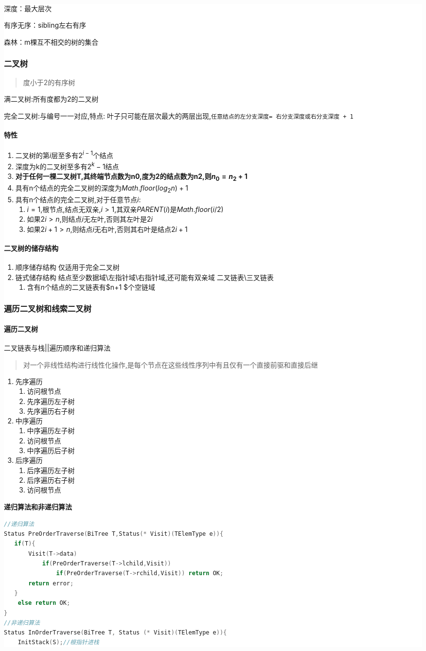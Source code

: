 深度：最大层次

有序无序：sibling左右有序

森林：m棵互不相交的树的集合

### 二叉树

> 度小于2的有序树

满二叉树:所有度都为2的二叉树

完全二叉树:与编号一一对应,特点:
叶子只可能在层次最大的两层出现,`任意结点的左分支深度= 右分支深度或右分支深度 + 1`

#### 特性

1. 二叉树的第$i$层至多有$2^{i-1}$个结点
2. 深度为k的二叉树至多有${2^k-1}$结点
3. **对于任何一棵二叉树T,其终端节点数为n0,度为2的结点数为n2,则$n_0 = n_2 + 1$**
4. 具有n个结点的完全二叉树的深度为${Math.floor({log_2n}) + 1}$
5. 具有n个结点的完全二叉树,对于任意节点$i$:
    1. $i=1$,根节点,结点无双亲,$i>1$,其双亲$PARENT(i)$是$Math.floor(i / 2)$
    2. 如果$2i>n$,则结点$i$无左叶,否则其左叶是$2i$
    3. 如果$2i + 1 > n$,则结点$i$无右叶,否则其右叶是结点$2i+1$

#### 二叉树的储存结构

1. 顺序储存结构 仅适用于完全二叉树
2. 链式储存结构 结点至少数据域\左指针域\右指针域,还可能有双亲域 二叉链表\三叉链表
    1. 含有$n$个结点的二叉链表有$n+1 $个空链域

### 遍历二叉树和线索二叉树

#### 遍历二叉树

二叉链表与栈||遍历顺序和递归算法

> 对一个非线性结构进行线性化操作,是每个节点在这些线性序列中有且仅有一个直接前驱和直接后继

1. 先序遍历
    1. 访问根节点
    2. 先序遍历左子树
    3. 先序遍历右子树
2. 中序遍历
    1. 中序遍历左子树
    2. 访问根节点
    3. 中序遍历后子树
3. 后序遍历
    1. 后序遍历左子树
    2. 后序遍历右子树
    3. 访问根节点

**递归算法和非递归算法**

```c
//递归算法
Status PreOrderTraverse(BiTree T,Status(* Visit)(TElemType e)){
   if(T){
       Visit(T->data)
           if(PreOrderTraverse(T->lchild,Visit))
               if(PreOrderTraverse(T->rchild,Visit)) return OK;
       return error;
   }
    else return OK;
}
//非递归算法
Status InOrderTraverse(BiTree T, Status (* Visit)(TElemType e)){
    InitStack(S);//根指针进栈
```